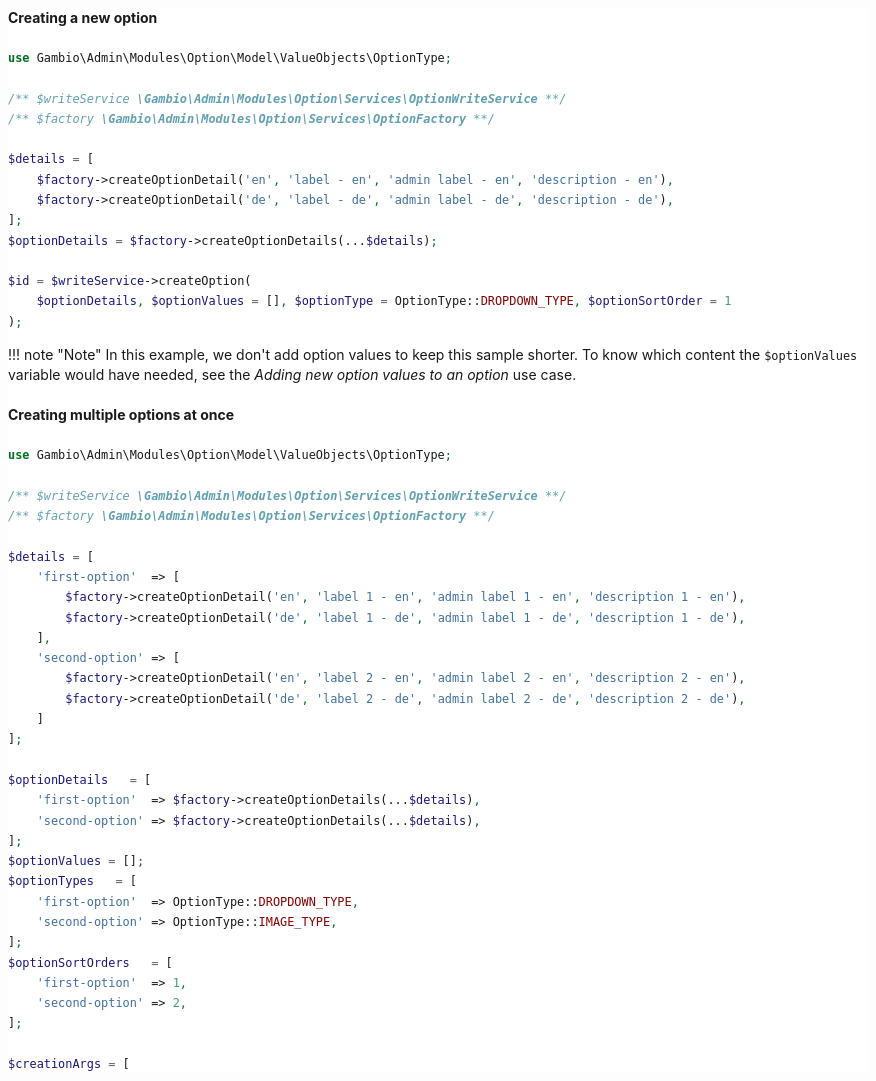 
#### Creating a new option

```php
use Gambio\Admin\Modules\Option\Model\ValueObjects\OptionType;

/** $writeService \Gambio\Admin\Modules\Option\Services\OptionWriteService **/
/** $factory \Gambio\Admin\Modules\Option\Services\OptionFactory **/

$details = [
    $factory->createOptionDetail('en', 'label - en', 'admin label - en', 'description - en'),
    $factory->createOptionDetail('de', 'label - de', 'admin label - de', 'description - de'),
];
$optionDetails = $factory->createOptionDetails(...$details);

$id = $writeService->createOption(
    $optionDetails, $optionValues = [], $optionType = OptionType::DROPDOWN_TYPE, $optionSortOrder = 1
);
```

!!! note "Note"
    In this example, we don't add option values to keep this sample shorter. To know which content the `$optionValues`
    variable would have needed, see the *Adding new option values to an option* use case.


#### Creating multiple options at once

```php
use Gambio\Admin\Modules\Option\Model\ValueObjects\OptionType;

/** $writeService \Gambio\Admin\Modules\Option\Services\OptionWriteService **/
/** $factory \Gambio\Admin\Modules\Option\Services\OptionFactory **/

$details = [
    'first-option'  => [
        $factory->createOptionDetail('en', 'label 1 - en', 'admin label 1 - en', 'description 1 - en'),
        $factory->createOptionDetail('de', 'label 1 - de', 'admin label 1 - de', 'description 1 - de'),
    ],
    'second-option' => [
        $factory->createOptionDetail('en', 'label 2 - en', 'admin label 2 - en', 'description 2 - en'),
        $factory->createOptionDetail('de', 'label 2 - de', 'admin label 2 - de', 'description 2 - de'),
    ]
];

$optionDetails   = [
    'first-option'  => $factory->createOptionDetails(...$details),
    'second-option' => $factory->createOptionDetails(...$details),
];
$optionValues = [];
$optionTypes   = [
    'first-option'  => OptionType::DROPDOWN_TYPE,
    'second-option' => OptionType::IMAGE_TYPE,
];
$optionSortOrders   = [
    'first-option'  => 1,
    'second-option' => 2,
];

$creationArgs = [
```